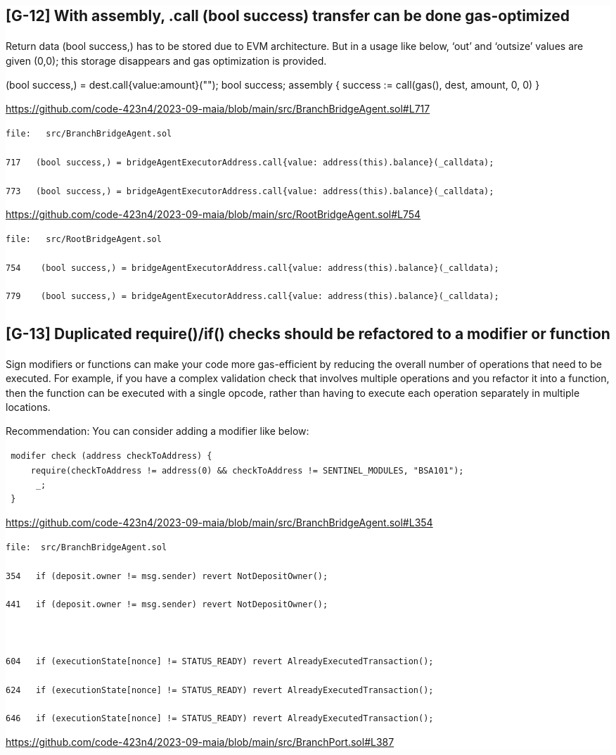 ## [G-12] With assembly, .call (bool success) transfer can be done gas-optimized

Return data (bool success,) has to be stored due to EVM architecture. But in a usage like below, ‘out’ and ‘outsize’ values are given (0,0); this storage disappears and gas optimization is provided.

(bool success,) = dest.call{value:amount}(""); bool success; assembly {
success := call(gas(), dest, amount, 0, 0) }

https://github.com/code-423n4/2023-09-maia/blob/main/src/BranchBridgeAgent.sol#L717

```solidity
file:   src/BranchBridgeAgent.sol

717   (bool success,) = bridgeAgentExecutorAddress.call{value: address(this).balance}(_calldata);

773   (bool success,) = bridgeAgentExecutorAddress.call{value: address(this).balance}(_calldata);

```
https://github.com/code-423n4/2023-09-maia/blob/main/src/RootBridgeAgent.sol#L754

```solidity
file:   src/RootBridgeAgent.sol

754    (bool success,) = bridgeAgentExecutorAddress.call{value: address(this).balance}(_calldata);

779    (bool success,) = bridgeAgentExecutorAddress.call{value: address(this).balance}(_calldata);
```

## [G-13] Duplicated require()/if() checks should be refactored to a modifier or function

Sign modifiers or functions can make your code more gas-efficient by reducing the overall number of operations that need to be executed. For example, if you have a complex validation check that involves multiple operations and you refactor it into a function, then the function can be executed with a single opcode, rather than having to execute each operation separately in multiple locations.

Recommendation: You can consider adding a modifier like below:

```solidity
 modifer check (address checkToAddress) {    
     require(checkToAddress != address(0) && checkToAddress != SENTINEL_MODULES, "BSA101");  
      _; 
 }

```

https://github.com/code-423n4/2023-09-maia/blob/main/src/BranchBridgeAgent.sol#L354

```solidity
file:  src/BranchBridgeAgent.sol

354   if (deposit.owner != msg.sender) revert NotDepositOwner();

441   if (deposit.owner != msg.sender) revert NotDepositOwner();



604   if (executionState[nonce] != STATUS_READY) revert AlreadyExecutedTransaction();

624   if (executionState[nonce] != STATUS_READY) revert AlreadyExecutedTransaction();

646   if (executionState[nonce] != STATUS_READY) revert AlreadyExecutedTransaction();

```
https://github.com/code-423n4/2023-09-maia/blob/main/src/BranchPort.sol#L387
